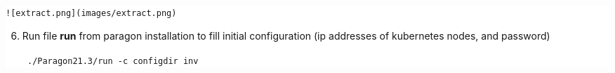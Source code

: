     ![extract.png](images/extract.png)

6. Run file **run** from paragon installation to fill initial configuration (ip addresses of kubernetes nodes, and password)
        
        ./Paragon21.3/run -c configdir inv
